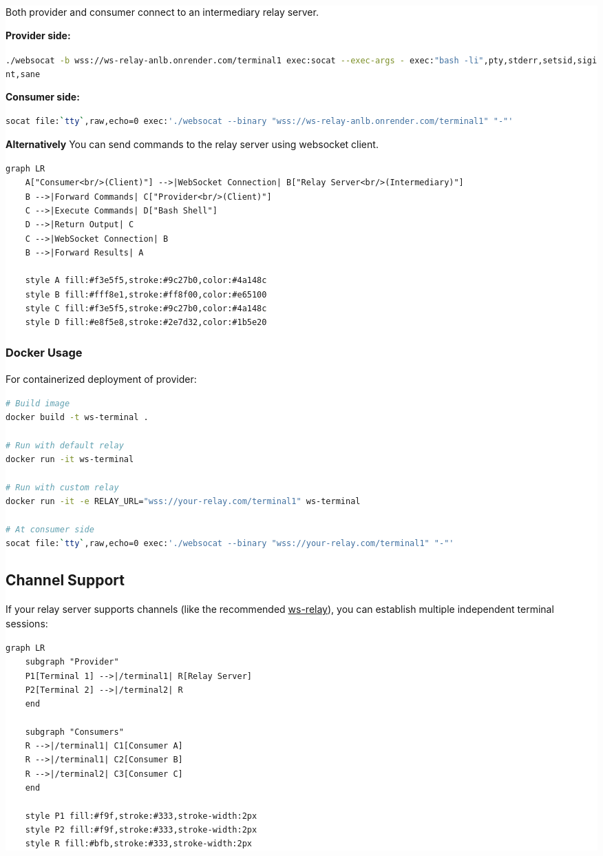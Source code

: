 Both provider and consumer connect to an intermediary relay server.

**Provider side:**
```bash
./websocat -b wss://ws-relay-anlb.onrender.com/terminal1 exec:socat --exec-args - exec:"bash -li",pty,stderr,setsid,sigint,sane
```
**Consumer side:**
```bash
socat file:`tty`,raw,echo=0 exec:'./websocat --binary "wss://ws-relay-anlb.onrender.com/terminal1" "-"'
```
**Alternatively** You can send commands to the relay server using websocket client.

```mermaid
graph LR
    A["Consumer<br/>(Client)"] -->|WebSocket Connection| B["Relay Server<br/>(Intermediary)"]
    B -->|Forward Commands| C["Provider<br/>(Client)"]
    C -->|Execute Commands| D["Bash Shell"]
    D -->|Return Output| C
    C -->|WebSocket Connection| B
    B -->|Forward Results| A
    
    style A fill:#f3e5f5,stroke:#9c27b0,color:#4a148c
    style B fill:#fff8e1,stroke:#ff8f00,color:#e65100
    style C fill:#f3e5f5,stroke:#9c27b0,color:#4a148c
    style D fill:#e8f5e8,stroke:#2e7d32,color:#1b5e20
```
### Docker Usage

For containerized deployment of provider:

```bash
# Build image
docker build -t ws-terminal .

# Run with default relay
docker run -it ws-terminal

# Run with custom relay
docker run -it -e RELAY_URL="wss://your-relay.com/terminal1" ws-terminal

# At consumer side
socat file:`tty`,raw,echo=0 exec:'./websocat --binary "wss://your-relay.com/terminal1" "-"'
```

## Channel Support

If your relay server supports channels (like the recommended [ws-relay](https://github.com/uditrajput03/ws-relay)), you can establish multiple independent terminal sessions:

```mermaid
graph LR
    subgraph "Provider"
    P1[Terminal 1] -->|/terminal1| R[Relay Server]
    P2[Terminal 2] -->|/terminal2| R
    end
    
    subgraph "Consumers"
    R -->|/terminal1| C1[Consumer A]
    R -->|/terminal1| C2[Consumer B]
    R -->|/terminal2| C3[Consumer C]
    end
    
    style P1 fill:#f9f,stroke:#333,stroke-width:2px
    style P2 fill:#f9f,stroke:#333,stroke-width:2px
    style R fill:#bfb,stroke:#333,stroke-width:2px
```